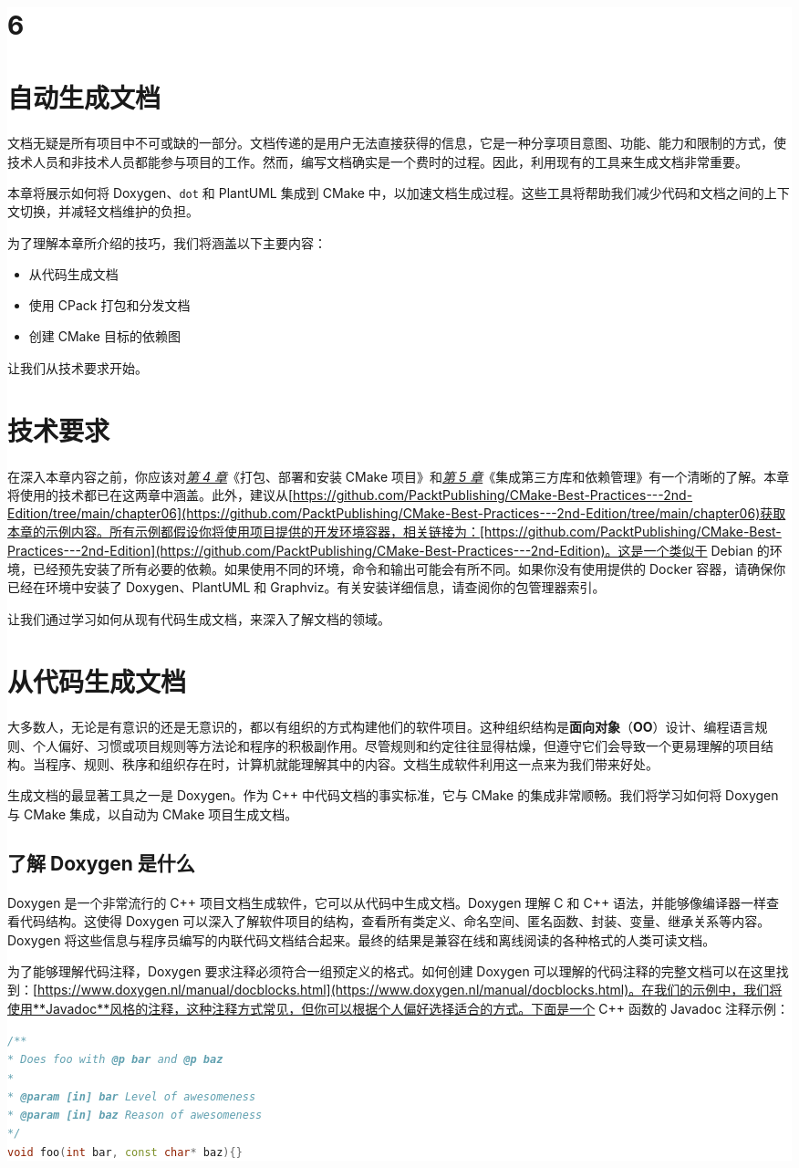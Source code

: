 # 6

# 自动生成文档

文档无疑是所有项目中不可或缺的一部分。文档传递的是用户无法直接获得的信息，它是一种分享项目意图、功能、能力和限制的方式，使技术人员和非技术人员都能参与项目的工作。然而，编写文档确实是一个费时的过程。因此，利用现有的工具来生成文档非常重要。

本章将展示如何将 Doxygen、`dot` 和 PlantUML 集成到 CMake 中，以加速文档生成过程。这些工具将帮助我们减少代码和文档之间的上下文切换，并减轻文档维护的负担。

为了理解本章所介绍的技巧，我们将涵盖以下主要内容：

+   从代码生成文档

+   使用 CPack 打包和分发文档

+   创建 CMake 目标的依赖图

让我们从技术要求开始。

# 技术要求

在深入本章内容之前，你应该对[*第 4 章*](B30947_04.xhtml#_idTextAnchor071)《打包、部署和安装 CMake 项目》和[*第 5 章*](B30947_05.xhtml#_idTextAnchor084)《集成第三方库和依赖管理》有一个清晰的了解。本章将使用的技术都已在这两章中涵盖。此外，建议从[https://github.com/PacktPublishing/CMake-Best-Practices---2nd-Edition/tree/main/chapter06](https://github.com/PacktPublishing/CMake-Best-Practices---2nd-Edition/tree/main/chapter06)获取本章的示例内容。所有示例都假设你将使用项目提供的开发环境容器，相关链接为：[https://github.com/PacktPublishing/CMake-Best-Practices---2nd-Edition](https://github.com/PacktPublishing/CMake-Best-Practices---2nd-Edition)。这是一个类似于 Debian 的环境，已经预先安装了所有必要的依赖。如果使用不同的环境，命令和输出可能会有所不同。如果你没有使用提供的 Docker 容器，请确保你已经在环境中安装了 Doxygen、PlantUML 和 Graphviz。有关安装详细信息，请查阅你的包管理器索引。

让我们通过学习如何从现有代码生成文档，来深入了解文档的领域。

# 从代码生成文档

大多数人，无论是有意识的还是无意识的，都以有组织的方式构建他们的软件项目。这种组织结构是**面向对象**（**OO**）设计、编程语言规则、个人偏好、习惯或项目规则等方法论和程序的积极副作用。尽管规则和约定往往显得枯燥，但遵守它们会导致一个更易理解的项目结构。当程序、规则、秩序和组织存在时，计算机就能理解其中的内容。文档生成软件利用这一点来为我们带来好处。

生成文档的最显著工具之一是 Doxygen。作为 C++ 中代码文档的事实标准，它与 CMake 的集成非常顺畅。我们将学习如何将 Doxygen 与 CMake 集成，以自动为 CMake 项目生成文档。

## 了解 Doxygen 是什么

Doxygen 是一个非常流行的 C++ 项目文档生成软件，它可以从代码中生成文档。Doxygen 理解 C 和 C++ 语法，并能够像编译器一样查看代码结构。这使得 Doxygen 可以深入了解软件项目的结构，查看所有类定义、命名空间、匿名函数、封装、变量、继承关系等内容。Doxygen 将这些信息与程序员编写的内联代码文档结合起来。最终的结果是兼容在线和离线阅读的各种格式的人类可读文档。

为了能够理解代码注释，Doxygen 要求注释必须符合一组预定义的格式。如何创建 Doxygen 可以理解的代码注释的完整文档可以在这里找到：[https://www.doxygen.nl/manual/docblocks.html](https://www.doxygen.nl/manual/docblocks.html)。在我们的示例中，我们将使用**Javadoc**风格的注释，这种注释方式常见，但你可以根据个人偏好选择适合的方式。下面是一个 C++ 函数的 Javadoc 注释示例：

```cpp
/**
* Does foo with @p bar and @p baz
*
* @param [in] bar Level of awesomeness
* @param [in] baz Reason of awesomeness
*/
void foo(int bar, const char* baz){}
```
